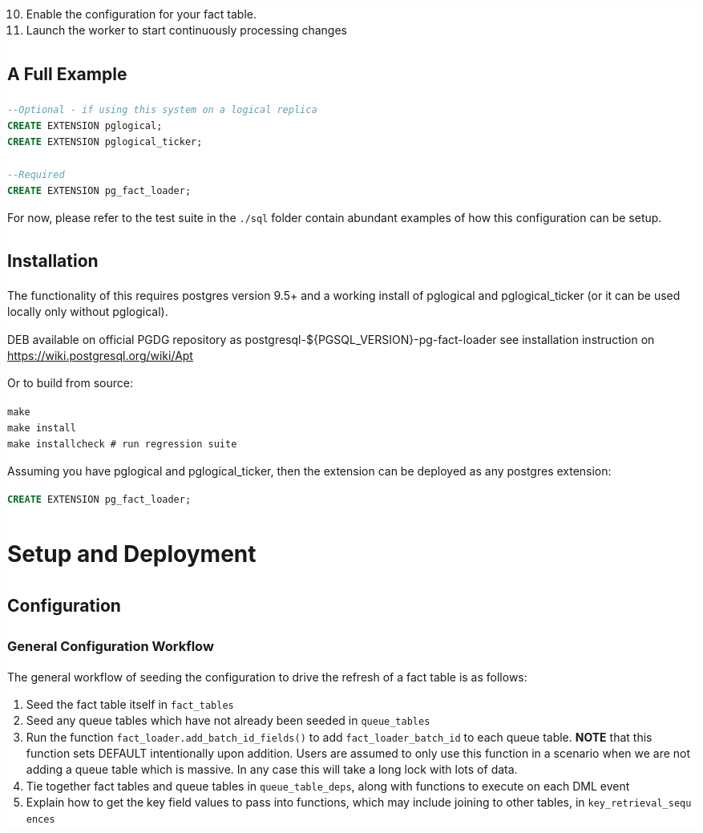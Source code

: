 10. Enable the configuration for your fact table.
11. Launch the worker to start continuously processing changes


## <a name="full_example"></a>A Full Example

```sql
--Optional - if using this system on a logical replica
CREATE EXTENSION pglogical;
CREATE EXTENSION pglogical_ticker;

--Required
CREATE EXTENSION pg_fact_loader;
```

For now, please refer to the test suite in the `./sql` folder contain abundant examples of
how this configuration can be setup.

## <a name="installation"></a>Installation

The functionality of this requires postgres version 9.5+ and a working install
of pglogical and pglogical_ticker (or it can be used locally only without pglogical).

DEB available on official PGDG repository as postgresql-${PGSQL_VERSION}-pg-fact-loader see
installation instruction on https://wiki.postgresql.org/wiki/Apt

Or to build from source:
```
make
make install
make installcheck # run regression suite
```

Assuming you have pglogical and pglogical_ticker, then the extension can be
deployed as any postgres extension:
```sql
CREATE EXTENSION pg_fact_loader;
```

# <a name="setup"></a>Setup and Deployment

## <a name="config"></a>Configuration

### General Configuration Workflow
The general workflow of seeding the configuration to drive the refresh of a fact table is as follows:
1. Seed the fact table itself in `fact_tables`
2. Seed any queue tables which have not already been seeded in `queue_tables`
3. Run the function `fact_loader.add_batch_id_fields()` to add `fact_loader_batch_id` to each queue table.
**NOTE** that this function sets DEFAULT intentionally upon addition.  Users are assumed to only use this function
in a scenario when we are not adding a queue table which is massive.  In any case this will take a long lock
with lots of data.
4. Tie together fact tables and queue tables in `queue_table_deps`, along with functions to execute on each DML event
5. Explain how to get the key field values to pass into functions, which may include joining to other tables, in `key_retrieval_sequences`
